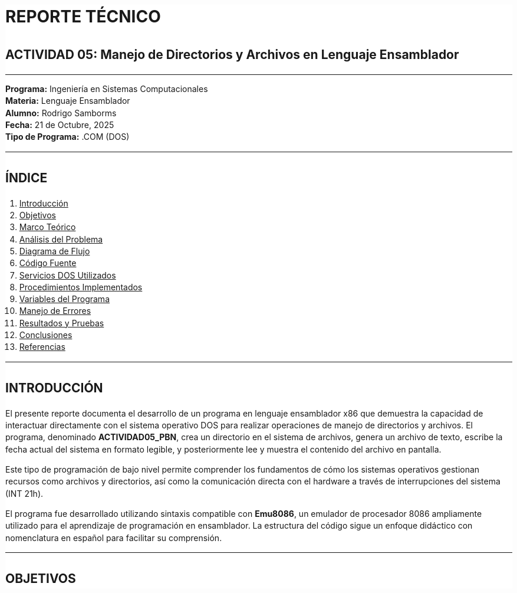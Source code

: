 # REPORTE TÉCNICO
## ACTIVIDAD 05: Manejo de Directorios y Archivos en Lenguaje Ensamblador

---

**Programa:** Ingeniería en Sistemas Computacionales  
**Materia:** Lenguaje Ensamblador  
**Alumno:** Rodrigo Samborms  
**Fecha:** 21 de Octubre, 2025  
**Tipo de Programa:** .COM (DOS)

---

## ÍNDICE

1. [Introducción](#introducción)
2. [Objetivos](#objetivos)
3. [Marco Teórico](#marco-teórico)
4. [Análisis del Problema](#análisis-del-problema)
5. [Diagrama de Flujo](#diagrama-de-flujo)
6. [Código Fuente](#código-fuente)
7. [Servicios DOS Utilizados](#servicios-dos-utilizados)
8. [Procedimientos Implementados](#procedimientos-implementados)
9. [Variables del Programa](#variables-del-programa)
10. [Manejo de Errores](#manejo-de-errores)
11. [Resultados y Pruebas](#resultados-y-pruebas)
12. [Conclusiones](#conclusiones)
13. [Referencias](#referencias)

---

## INTRODUCCIÓN

El presente reporte documenta el desarrollo de un programa en lenguaje ensamblador x86 que demuestra la capacidad de interactuar directamente con el sistema operativo DOS para realizar operaciones de manejo de directorios y archivos. El programa, denominado **ACTIVIDAD05_PBN**, crea un directorio en el sistema de archivos, genera un archivo de texto, escribe la fecha actual del sistema en formato legible, y posteriormente lee y muestra el contenido del archivo en pantalla.

Este tipo de programación de bajo nivel permite comprender los fundamentos de cómo los sistemas operativos gestionan recursos como archivos y directorios, así como la comunicación directa con el hardware a través de interrupciones del sistema (INT 21h).

El programa fue desarrollado utilizando sintaxis compatible con **Emu8086**, un emulador de procesador 8086 ampliamente utilizado para el aprendizaje de programación en ensamblador. La estructura del código sigue un enfoque didáctico con nomenclatura en español para facilitar su comprensión.

---

## OBJETIVOS
